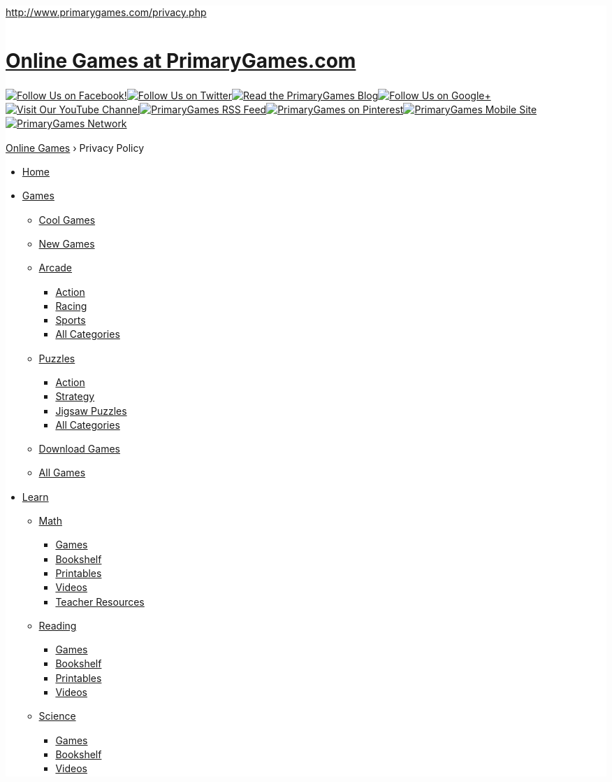 http://www.primarygames.com/privacy.php

[Online Games at PrimaryGames.com](/)
=====================================

[![Follow Us on Facebook!](/images/facebook.png)](https://www.facebook.com/PrimaryGamescom)[![Follow Us on Twitter](/images/twitter.png)](http://twitter.com/primarygames/)[![Read the PrimaryGames Blog](/images/blogger.png)](http://blog.primarygames.com/)[![Follow Us on Google+](/images/gplus.png)](http://google.com/+primarygames)[![Visit Our YouTube Channel](/images/youtube.png)](http://www.youtube.com/user/OfficialPrimaryGames)[![PrimaryGames RSS Feed](/images/rss.png)](http://feeds.primarygames.com/primarygames/rss)[![PrimaryGames on Pinterest](/images/pinterest.png)](http://pinterest.com/primarygamescom/)[![PrimaryGames Mobile Site](/images/mobile.png)](http://www.primarygames.com/mobile/)[![PrimaryGames Network](/images/pgnetwork.png)](http://www.primarygamesnetwork.com)

[Online Games](http://www.primarygames.com/) › Privacy Policy

-   [<span>Home</span>](http://www.primarygames.com/)
-   [<span>Games</span>](#)
    -   [<span>Cool Games</span>](http://www.primarygames.com/coolgames.php)
    -   [<span>New Games</span>](http://www.primarygames.com/new-games.php)
    -   <a href="http://www.primarygames.com/arcade/arcade.php" class="parent"><span>Arcade</span></a>
        -   [<span>Action</span>](http://www.primarygames.com/arcade/action.php)
        -   [<span>Racing</span>](http://www.primarygames.com/arcade/racing.php)
        -   [<span>Sports</span>](http://www.primarygames.com/arcade/sports.php)
        -   [<span>All Categories</span>](http://www.primarygames.com/arcade/arcade.php)

    -   <a href="http://www.primarygames.com/puzzles/puzzles.php" class="parent"><span>Puzzles</span></a>
        -   [<span>Action</span>](http://www.primarygames.com/puzzles/action.php)
        -   [<span>Strategy</span>](http://www.primarygames.com/puzzles/strategy.php)
        -   [<span>Jigsaw Puzzles</span>](http://www.primarygames.com/puzzles/jigsaw.php)
        -   [<span>All Categories</span>](http://www.primarygames.com/puzzles/puzzles.php)

    -   [<span>Download Games</span>](http://www.primarygames.com/downloads/)
    -   [<span>All Games</span>](http://www.primarygames.com/games.php)

-   [<span>Learn</span>](#)
    -   <a href="http://www.primarygames.com/math.php" class="parent"><span>Math</span></a>
        -   [<span>Games</span>](http://www.primarygames.com/math.php)
        -   [<span>Bookshelf</span>](http://www.primarygames.com/storybooks/bookshelf.htm)
        -   [<span>Printables</span>](http://www.primarygames.com/print_zone/activitypages/activity_pages.htm)
        -   [<span>Videos</span>](http://www.primarygames.com/videos/category/math/)
        -   [<span>Teacher Resources</span>](http://www.primarygames.com/math/teacherresources/)

    -   <a href="http://www.primarygames.com/reading.php" class="parent"><span>Reading</span></a>
        -   [<span>Games</span>](http://www.primarygames.com/reading.php)
        -   [<span>Bookshelf</span>](http://www.primarygames.com/storybooks/bookshelf.htm)
        -   [<span>Printables</span>](http://www.primarygames.com/print_zone/print_zone.htm)
        -   [<span>Videos</span>](http://www.primarygames.com/videos/category/reading/)

    -   <a href="http://www.primarygames.com/science.php" class="parent"><span>Science</span></a>
        -   [<span>Games</span>](http://www.primarygames.com/science.php)
        -   [<span>Bookshelf</span>](http://www.primarygames.com/storybooks/bookshelf.htm)
        -   [<span>Videos</span>](http://www.primarygames.com/videos/category/science/)
